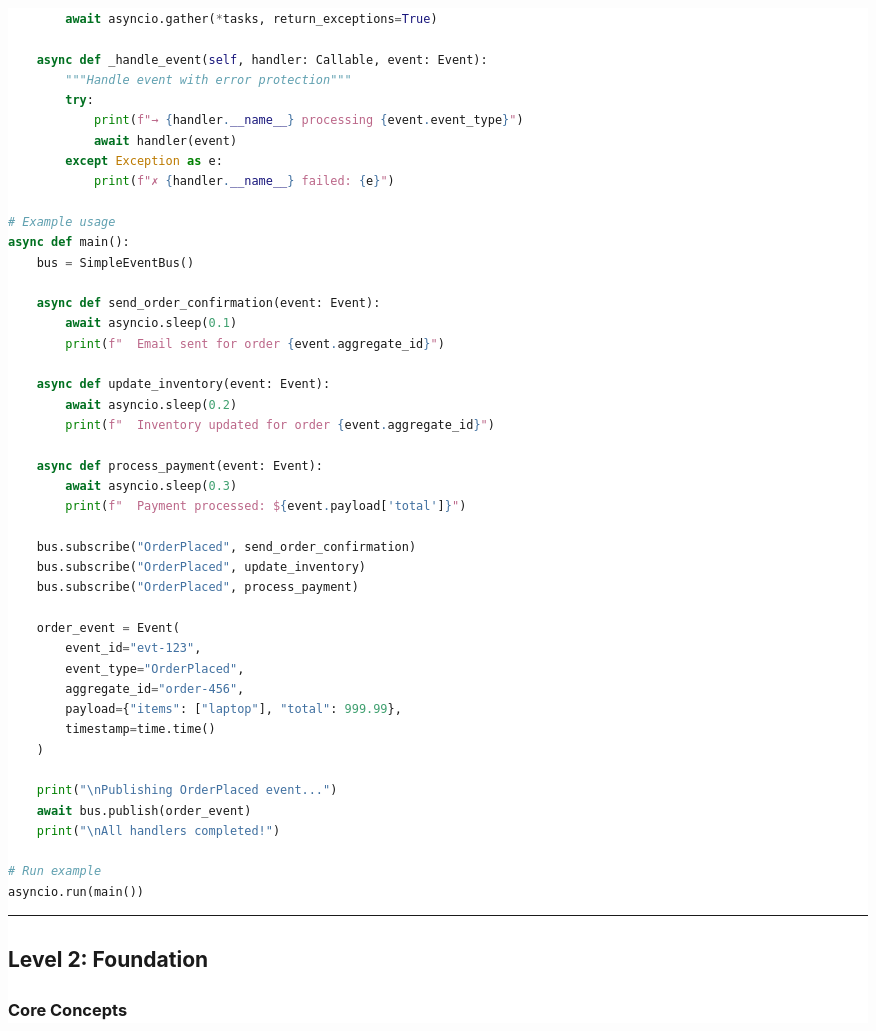 ```python
        await asyncio.gather(*tasks, return_exceptions=True)
    
    async def _handle_event(self, handler: Callable, event: Event):
        """Handle event with error protection"""
        try:
            print(f"→ {handler.__name__} processing {event.event_type}")
            await handler(event)
        except Exception as e:
            print(f"✗ {handler.__name__} failed: {e}")

# Example usage
async def main():
    bus = SimpleEventBus()
    
    async def send_order_confirmation(event: Event):
        await asyncio.sleep(0.1)
        print(f"  Email sent for order {event.aggregate_id}")
    
    async def update_inventory(event: Event):
        await asyncio.sleep(0.2)
        print(f"  Inventory updated for order {event.aggregate_id}")
    
    async def process_payment(event: Event):
        await asyncio.sleep(0.3)
        print(f"  Payment processed: ${event.payload['total']}")
    
    bus.subscribe("OrderPlaced", send_order_confirmation)
    bus.subscribe("OrderPlaced", update_inventory)
    bus.subscribe("OrderPlaced", process_payment)
    
    order_event = Event(
        event_id="evt-123",
        event_type="OrderPlaced",
        aggregate_id="order-456",
        payload={"items": ["laptop"], "total": 999.99},
        timestamp=time.time()
    )
    
    print("\nPublishing OrderPlaced event...")
    await bus.publish(order_event)
    print("\nAll handlers completed!")

# Run example
asyncio.run(main())
```

---

## Level 2: Foundation

### Core Concepts
